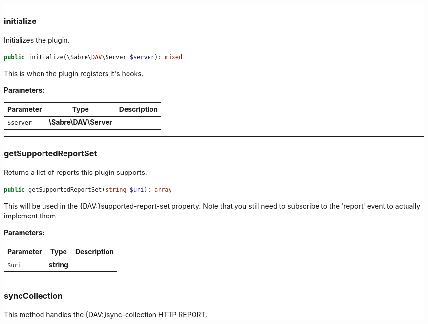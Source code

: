 


***

### initialize

Initializes the plugin.

```php
public initialize(\Sabre\DAV\Server $server): mixed
```

This is when the plugin registers it's hooks.






**Parameters:**

| Parameter | Type | Description |
|-----------|------|-------------|
| `$server` | **\Sabre\DAV\Server** |  |





***

### getSupportedReportSet

Returns a list of reports this plugin supports.

```php
public getSupportedReportSet(string $uri): array
```

This will be used in the {DAV:}supported-report-set property.
Note that you still need to subscribe to the 'report' event to actually
implement them






**Parameters:**

| Parameter | Type | Description |
|-----------|------|-------------|
| `$uri` | **string** |  |





***

### syncCollection

This method handles the {DAV:}sync-collection HTTP REPORT.
